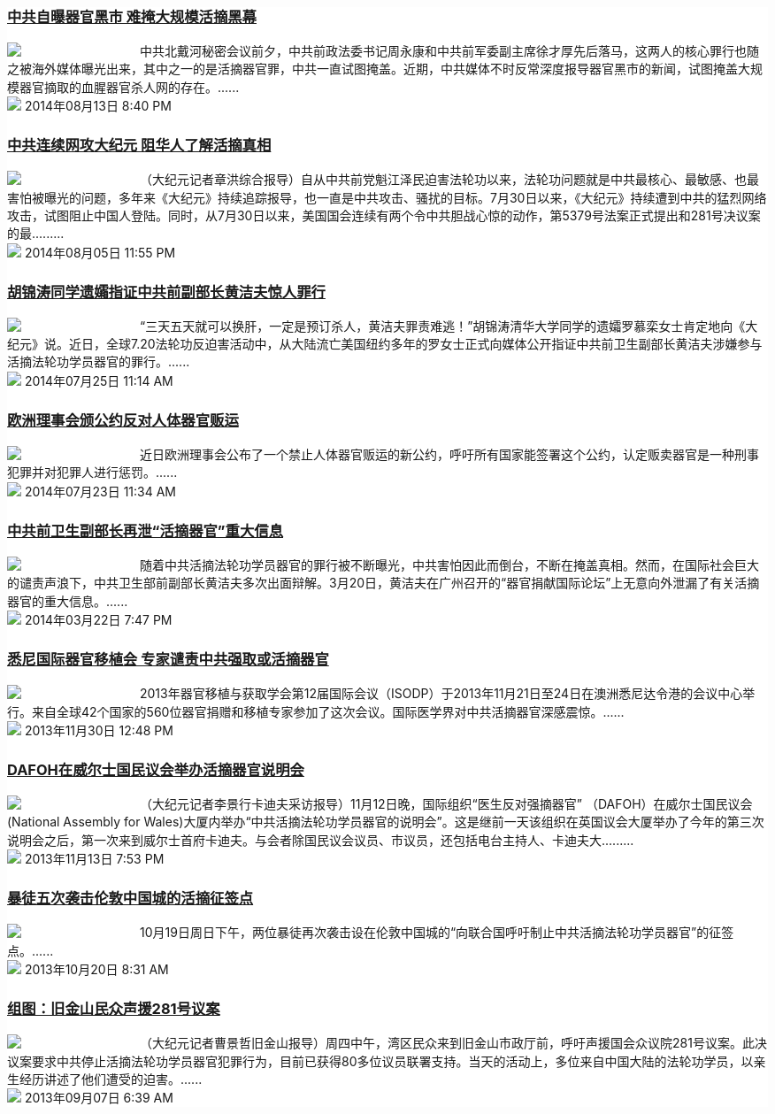 <tr><td><h3><a href="https://github.com/fsefc264/djy/blob/master/gb/14/8/13/n4223606.md#1" target="_blank">中共自曝器官黑市 难掩大规模活摘黑幕</a><br></h3><a href="https://github.com/fsefc264/djy/blob/master/gb/14/8/13/n4223606.md#1" target="_blank"><img width="150" src="http://i.epochtimes.com/assets/uploads/2014/08/1408130439351459-150x120.jpg" align ="left"></a>中共北戴河秘密会议前夕，中共前政法委书记周永康和中共前军委副主席徐才厚先后落马，这两人的核心罪行也随之被海外媒体曝光出来，其中之一的是活摘器官罪，中共一直试图掩盖。近期，中共媒体不时反常深度报导器官黑市的新闻，试图掩盖大规模器官摘取的血腥器官杀人网的存在。......<br><img align="bottom" src="http://www.epochtimes.com/assets/themes/djy/images/time.gif"> 2014年08月13日 8:40 PM							</td></tr>
<tr><td><h3><a href="https://github.com/fsefc264/djy/blob/master/gb/14/8/5/n4217414.md#1" target="_blank">中共连续网攻大纪元 阻华人了解活摘真相</a><br></h3><a href="https://github.com/fsefc264/djy/blob/master/gb/14/8/5/n4217414.md#1" target="_blank"><img width="150" src="http://i.epochtimes.com/assets/uploads/2014/08/1305240224112262-150x120.jpg" align ="left"></a>（大纪元记者章洪综合报导）自从中共前党魁江泽民迫害法轮功以来，法轮功问题就是中共最核心、最敏感、也最害怕被曝光的问题，多年来《大纪元》持续追踪报导，也一直是中共攻击、骚扰的目标。7月30日以来，《大纪元》持续遭到中共的猛烈网络攻击，试图阻止中国人登陆。同时，从7月30日以来，美国国会连续有两个令中共胆战心惊的动作，第5379号法案正式提出和281号决议案的最.........<br><img align="bottom" src="http://www.epochtimes.com/assets/themes/djy/images/time.gif"> 2014年08月05日 11:55 PM							</td></tr>
<tr><td><h3><a href="https://github.com/fsefc264/djy/blob/master/gb/14/7/25/n4208797.md#1" target="_blank">胡锦涛同学遗孀指证中共前副部长黄洁夫惊人罪行</a><br></h3><a href="https://github.com/fsefc264/djy/blob/master/gb/14/7/25/n4208797.md#1" target="_blank"><img width="150" src="http://i.epochtimes.com/assets/uploads/2014/07/1407241744392320-150x120.jpg" align ="left"></a>“三天五天就可以换肝，一定是预订杀人，黄洁夫罪责难逃！”胡锦涛清华大学同学的遗孀罗慕栾女士肯定地向《大纪元》说。近日，全球7.20法轮功反迫害活动中，从大陆流亡美国纽约多年的罗女士正式向媒体公开指证中共前卫生副部长黄洁夫涉嫌参与活摘法轮功学员器官的罪行。......<br><img align="bottom" src="http://www.epochtimes.com/assets/themes/djy/images/time.gif"> 2014年07月25日 11:14 AM							</td></tr>
<tr><td><h3><a href="https://github.com/fsefc264/djy/blob/master/gb/14/7/23/n4206955.md#1" target="_blank">欧洲理事会颁公约反对人体器官贩运</a><br></h3><a href="https://github.com/fsefc264/djy/blob/master/gb/14/7/23/n4206955.md#1" target="_blank"><img width="150" src="http://i.epochtimes.com/assets/uploads/2014/07/1407221655002639-150x120.jpg" align ="left"></a>近日欧洲理事会公布了一个禁止人体器官贩运的新公约，呼吁所有国家能签署这个公约，认定贩卖器官是一种刑事犯罪并对犯罪人进行惩罚。......<br><img align="bottom" src="http://www.epochtimes.com/assets/themes/djy/images/time.gif"> 2014年07月23日 11:34 AM							</td></tr>
<tr><td><h3><a href="https://github.com/fsefc264/djy/blob/master/gb/14/3/22/n4112847.md#1" target="_blank">中共前卫生副部长再泄“活摘器官”重大信息</a><br></h3><a href="https://github.com/fsefc264/djy/blob/master/gb/14/3/22/n4112847.md#1" target="_blank"><img width="150" src="http://i.epochtimes.com/assets/uploads/2014/03/1203090345362320-150x120.jpg" align ="left"></a>随着中共活摘法轮功学员器官的罪行被不断曝光，中共害怕因此而倒台，不断在掩盖真相。然而，在国际社会巨大的谴责声浪下，中共卫生部前副部长黄洁夫多次出面辩解。3月20日，黄洁夫在广州召开的“器官捐献国际论坛”上无意向外泄漏了有关活摘器官的重大信息。......<br><img align="bottom" src="http://www.epochtimes.com/assets/themes/djy/images/time.gif"> 2014年03月22日 7:47 PM							</td></tr>
<tr><td><h3><a href="https://github.com/fsefc264/djy/blob/master/gb/13/11/29/n4022811.md#1" target="_blank">悉尼国际器官移植会 专家谴责中共强取或活摘器官</a><br></h3><a href="https://github.com/fsefc264/djy/blob/master/gb/13/11/29/n4022811.md#1" target="_blank"><img width="150" src="http://i.epochtimes.com/assets/uploads/2013/11/1311291652371002-150x120.jpg" align ="left"></a>2013年器官移植与获取学会第12届国际会议（ISODP）于2013年11月21日至24日在澳洲悉尼达令港的会议中心举行。来自全球42个国家的560位器官捐赠和移植专家参加了这次会议。国际医学界对中共活摘器官深感震惊。......<br><img align="bottom" src="http://www.epochtimes.com/assets/themes/djy/images/time.gif"> 2013年11月30日 12:48 PM							</td></tr>
<tr><td><h3><a href="https://github.com/fsefc264/djy/blob/master/gb/13/11/13/n4010178.md#1" target="_blank">DAFOH在威尔士国民议会举办活摘器官说明会</a><br></h3><a href="https://github.com/fsefc264/djy/blob/master/gb/13/11/13/n4010178.md#1" target="_blank"><img width="150" src="http://i.epochtimes.com/assets/uploads/2013/11/1311130716142305-150x120.jpg" align ="left"></a>（大纪元记者李景行卡迪夫采访报导）11月12日晚，国际组织“医生反对强摘器官” （DAFOH）在威尔士国民议会(National Assembly for Wales)大厦内举办“中共活摘法轮功学员器官的说明会”。这是继前一天该组织在英国议会大厦举办了今年的第三次说明会之后，第一次来到威尔士首府卡迪夫。与会者除国民议会议员、市议员，还包括电台主持人、卡迪夫大.........<br><img align="bottom" src="http://www.epochtimes.com/assets/themes/djy/images/time.gif"> 2013年11月13日 7:53 PM							</td></tr>
<tr><td><h3><a href="https://github.com/fsefc264/djy/blob/master/gb/13/10/20/n3990663.md#1" target="_blank">暴徒五次袭击伦敦中国城的活摘征签点</a><br></h3><a href="https://github.com/fsefc264/djy/blob/master/gb/13/10/20/n3990663.md#1" target="_blank"><img width="150" src="http://i.epochtimes.com/assets/uploads/2013/10/1310192042171667-150x120.jpeg" align ="left"></a>10月19日周日下午，两位暴徒再次袭击设在伦敦中国城的“向联合国呼吁制止中共活摘法轮功学员器官”的征签点。......<br><img align="bottom" src="http://www.epochtimes.com/assets/themes/djy/images/time.gif"> 2013年10月20日 8:31 AM							</td></tr>
<tr><td><h3><a href="https://github.com/fsefc264/djy/blob/master/gb/13/9/7/n3958663.md#1" target="_blank">组图：旧金山民众声援281号议案</a><br></h3><a href="https://github.com/fsefc264/djy/blob/master/gb/13/9/7/n3958663.md#1" target="_blank"><img width="150" src="http://i.epochtimes.com/assets/uploads/2013/09/1309060337571567-150x120.jpg" align ="left"></a>（大纪元记者曹景哲旧金山报导）周四中午，湾区民众来到旧金山市政厅前，呼吁声援国会众议院281号议案。此决议案要求中共停止活摘法轮功学员器官犯罪行为，目前已获得80多位议员联署支持。当天的活动上，多位来自中国大陆的法轮功学员，以亲生经历讲述了他们遭受的迫害。......<br><img align="bottom" src="http://www.epochtimes.com/assets/themes/djy/images/time.gif"> 2013年09月07日 6:39 AM							</td></tr>